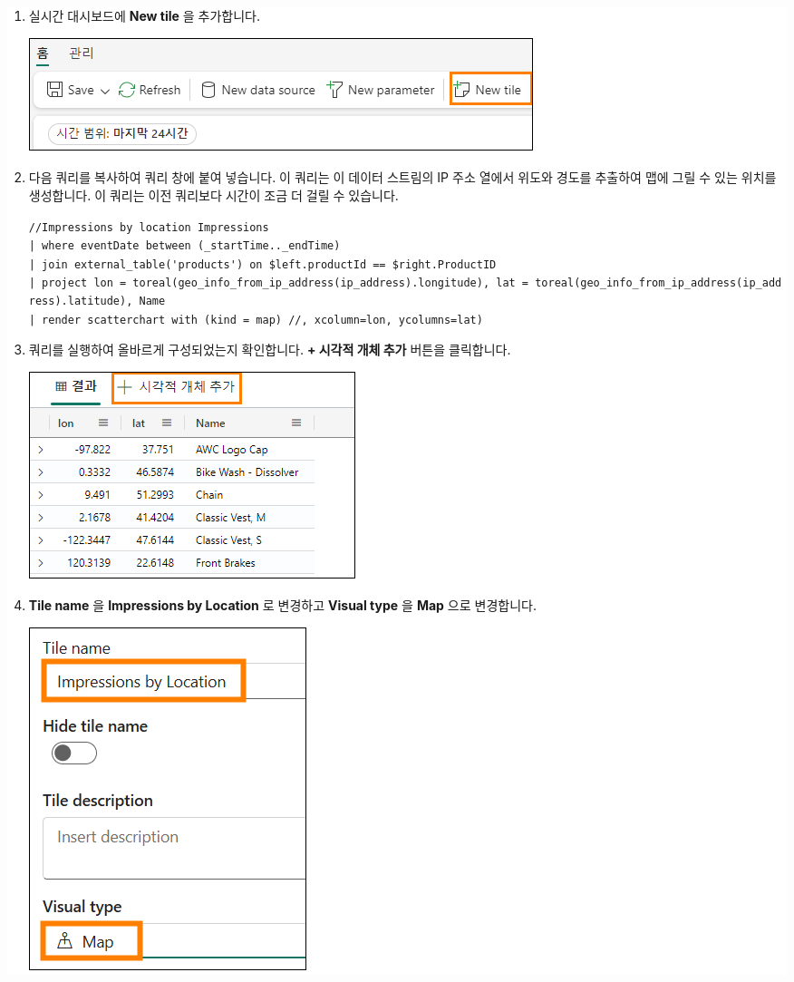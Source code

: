 1. 실시간 대시보드에 **New tile** 을 추가합니다.

   ![](./media/lab-05/image111.png)

2. 다음 쿼리를 복사하여 쿼리 창에 붙여 넣습니다. 이 쿼리는 이 데이터 스트림의 IP 주소 열에서 위도와 경도를 추출하여 맵에 그릴 수 있는 위치를 생성합니다. 이 쿼리는 이전 쿼리보다 시간이 조금 더 걸릴 수 있습니다.

    ```
    //Impressions by location Impressions
    | where eventDate between (_startTime.._endTime)
    | join external_table('products') on $left.productId == $right.ProductID
    | project lon = toreal(geo_info_from_ip_address(ip_address).longitude), lat = toreal(geo_info_from_ip_address(ip_address).latitude), Name
    | render scatterchart with (kind = map) //, xcolumn=lon, ycolumns=lat)
    ```

3. 쿼리를 실행하여 올바르게 구성되었는지 확인합니다. **+ 시각적 개체 추가** 버튼을 클릭합니다.

   ![](./media/lab-05/image114.png)

4. **Tile name** 을 **Impressions by Location** 로 변경하고 **Visual type** 을 **Map** 으로 변경합니다.

   ![](./media/lab-05/image117.png)
